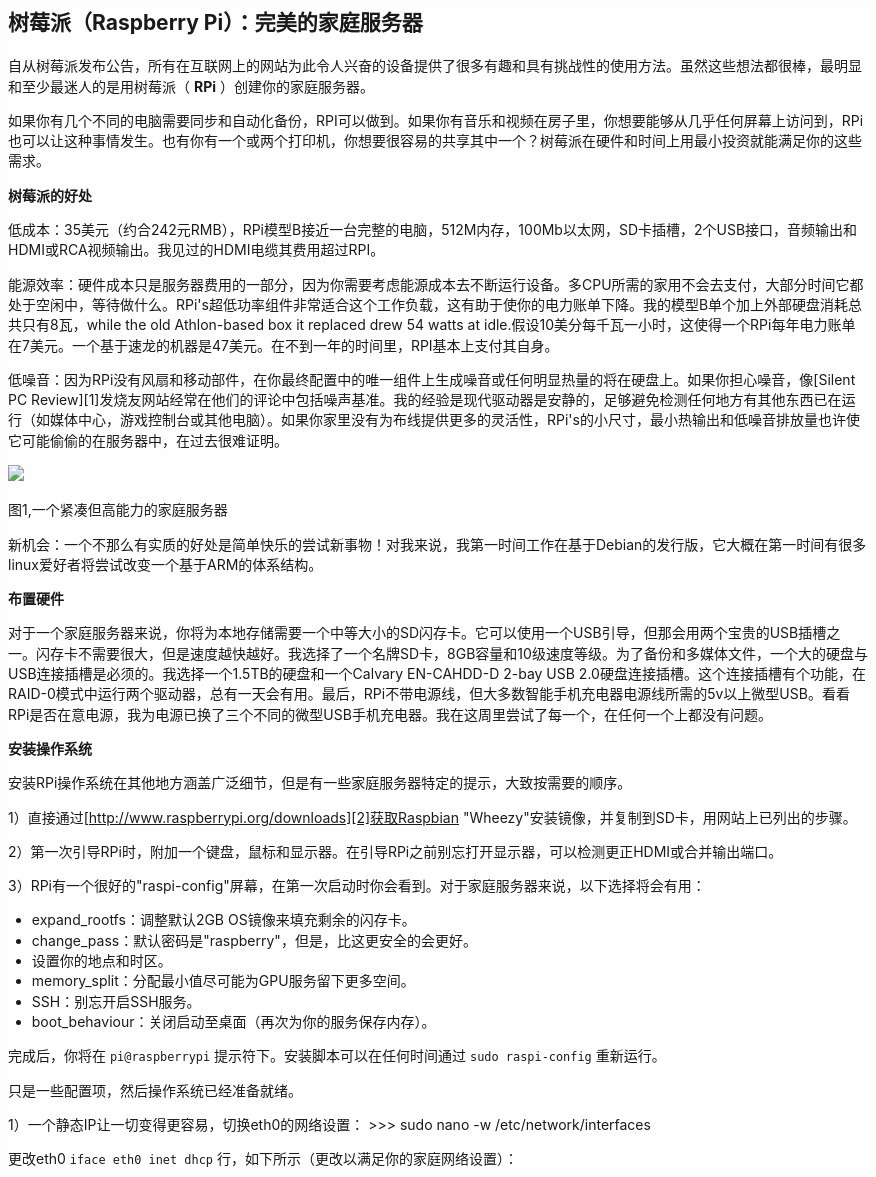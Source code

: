 树莓派（Raspberry Pi）：完美的家庭服务器
---

自从树莓派发布公告，所有在互联网上的网站为此令人兴奋的设备提供了很多有趣和具有挑战性的使用方法。虽然这些想法都很棒，最明显和至少最迷人的是用树莓派（ **RPi** ）创建你的家庭服务器。

如果你有几个不同的电脑需要同步和自动化备份，RPI可以做到。如果你有音乐和视频在房子里，你想要能够从几乎任何屏幕上访问到，RPi也可以让这种事情发生。也有你有一个或两个打印机，你想要很容易的共享其中一个？树莓派在硬件和时间上用最小投资就能满足你的这些需求。

**树莓派的好处**

低成本：35美元（约合242元RMB），RPi模型B接近一台完整的电脑，512M内存，100Mb以太网，SD卡插槽，2个USB接口，音频输出和HDMI或RCA视频输出。我见过的HDMI电缆其费用超过RPI。

能源效率：硬件成本只是服务器费用的一部分，因为你需要考虑能源成本去不断运行设备。多CPU所需的家用不会去支付，大部分时间它都处于空闲中，等待做什么。RPi's超低功率组件非常适合这个工作负载，这有助于使你的电力账单下降。我的模型B单个加上外部硬盘消耗总共只有8瓦，while the old Athlon-based box it replaced drew 54 watts at idle.假设10美分每千瓦一小时，这使得一个RPi每年电力账单在7美元。一个基于速龙的机器是47美元。在不到一年的时间里，RPI基本上支付其自身。

低噪音：因为RPi没有风扇和移动部件，在你最终配置中的唯一组件上生成噪音或任何明显热量的将在硬盘上。如果你担心噪音，像[Silent PC Review][1]发烧友网站经常在他们的评论中包括噪声基准。我的经验是现代驱动器是安静的，足够避免检测任何地方有其他东西已在运行（如媒体中心，游戏控制台或其他电脑）。如果你家里没有为布线提供更多的灵活性，RPi's的小尺寸，最小热输出和低噪音排放量也许使它可能偷偷的在服务器中，在过去很难证明。

![](https://github-camo.global.ssl.fastly.net/37922c152a6abd82b42ca0a965a311e8914fbb16/687474703a2f2f7777772e6c696e75786a6f75726e616c2e636f6d2f66696c65732f6c696e75786a6f75726e616c2e636f6d2f7566696c65732f696d61676563616368652f6c617267652d35353070782d63656e74657265642f75313030323036312f313134353466312e6a7067)

图1,一个紧凑但高能力的家庭服务器

新机会：一个不那么有实质的好处是简单快乐的尝试新事物！对我来说，我第一时间工作在基于Debian的发行版，它大概在第一时间有很多linux爱好者将尝试改变一个基于ARM的体系结构。

**布置硬件**

对于一个家庭服务器来说，你将为本地存储需要一个中等大小的SD闪存卡。它可以使用一个USB引导，但那会用两个宝贵的USB插槽之一。闪存卡不需要很大，但是速度越快越好。我选择了一个名牌SD卡，8GB容量和10级速度等级。为了备份和多媒体文件，一个大的硬盘与USB连接插槽是必须的。我选择一个1.5TB的硬盘和一个Calvary EN-CAHDD-D 2-bay USB 2.0硬盘连接插槽。这个连接插槽有个功能，在RAID-0模式中运行两个驱动器，总有一天会有用。最后，RPi不带电源线，但大多数智能手机充电器电源线所需的5v以上微型USB。看看RPi是否在意电源，我为电源已换了三个不同的微型USB手机充电器。我在这周里尝试了每一个，在任何一个上都没有问题。

**安装操作系统**

安装RPi操作系统在其他地方涵盖广泛细节，但是有一些家庭服务器特定的提示，大致按需要的顺序。

1）直接通过[http://www.raspberrypi.org/downloads][2]获取Raspbian "Wheezy"安装镜像，并复制到SD卡，用网站上已列出的步骤。

2）第一次引导RPi时，附加一个键盘，鼠标和显示器。在引导RPi之前别忘打开显示器，可以检测更正HDMI或合并输出端口。

3）RPi有一个很好的"raspi-config"屏幕，在第一次启动时你会看到。对于家庭服务器来说，以下选择将会有用：

- expand_rootfs：调整默认2GB OS镜像来填充剩余的闪存卡。  
- change_pass：默认密码是"raspberry"，但是，比这更安全的会更好。  
- 设置你的地点和时区。  
- memory_split：分配最小值尽可能为GPU服务留下更多空间。  
- SSH：别忘开启SSH服务。  
- boot_behaviour：关闭启动至桌面（再次为你的服务保存内存）。

完成后，你将在 `pi@raspberrypi` 提示符下。安装脚本可以在任何时间通过 `sudo raspi-config` 重新运行。

只是一些配置项，然后操作系统已经准备就绪。

1）一个静态IP让一切变得更容易，切换eth0的网络设置： 
    >>> sudo nano -w /etc/network/interfaces  
    
更改eth0 `iface eth0 inet dhcp` 行，如下所示（更改以满足你的家庭网络设置）：
